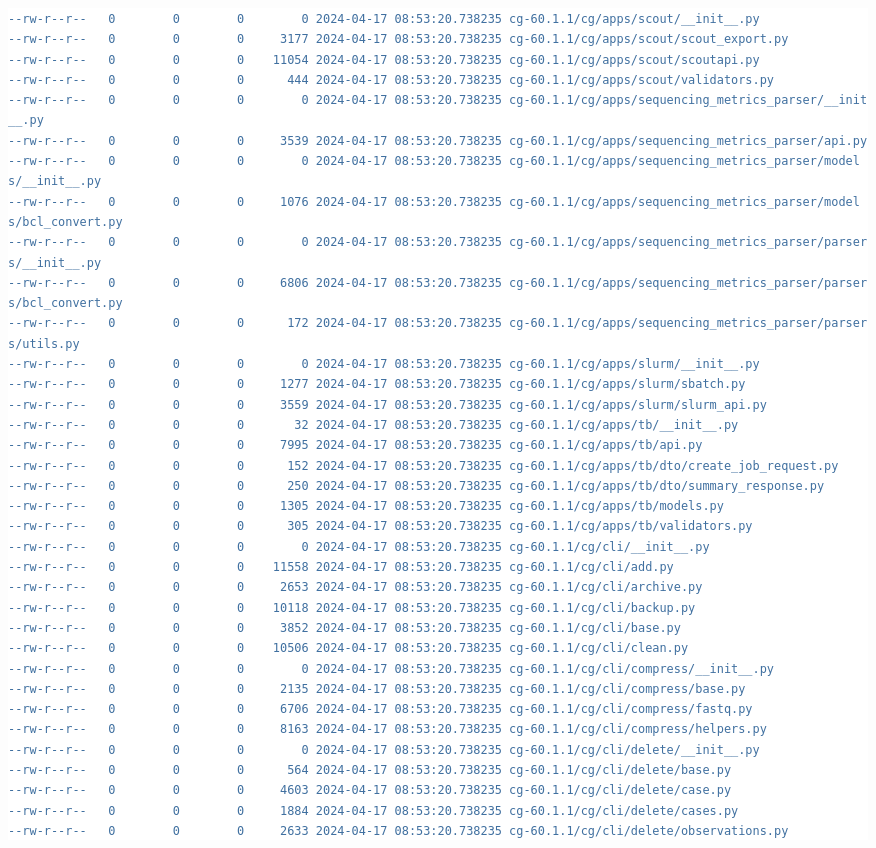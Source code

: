 ```diff
--rw-r--r--   0        0        0        0 2024-04-17 08:53:20.738235 cg-60.1.1/cg/apps/scout/__init__.py
--rw-r--r--   0        0        0     3177 2024-04-17 08:53:20.738235 cg-60.1.1/cg/apps/scout/scout_export.py
--rw-r--r--   0        0        0    11054 2024-04-17 08:53:20.738235 cg-60.1.1/cg/apps/scout/scoutapi.py
--rw-r--r--   0        0        0      444 2024-04-17 08:53:20.738235 cg-60.1.1/cg/apps/scout/validators.py
--rw-r--r--   0        0        0        0 2024-04-17 08:53:20.738235 cg-60.1.1/cg/apps/sequencing_metrics_parser/__init__.py
--rw-r--r--   0        0        0     3539 2024-04-17 08:53:20.738235 cg-60.1.1/cg/apps/sequencing_metrics_parser/api.py
--rw-r--r--   0        0        0        0 2024-04-17 08:53:20.738235 cg-60.1.1/cg/apps/sequencing_metrics_parser/models/__init__.py
--rw-r--r--   0        0        0     1076 2024-04-17 08:53:20.738235 cg-60.1.1/cg/apps/sequencing_metrics_parser/models/bcl_convert.py
--rw-r--r--   0        0        0        0 2024-04-17 08:53:20.738235 cg-60.1.1/cg/apps/sequencing_metrics_parser/parsers/__init__.py
--rw-r--r--   0        0        0     6806 2024-04-17 08:53:20.738235 cg-60.1.1/cg/apps/sequencing_metrics_parser/parsers/bcl_convert.py
--rw-r--r--   0        0        0      172 2024-04-17 08:53:20.738235 cg-60.1.1/cg/apps/sequencing_metrics_parser/parsers/utils.py
--rw-r--r--   0        0        0        0 2024-04-17 08:53:20.738235 cg-60.1.1/cg/apps/slurm/__init__.py
--rw-r--r--   0        0        0     1277 2024-04-17 08:53:20.738235 cg-60.1.1/cg/apps/slurm/sbatch.py
--rw-r--r--   0        0        0     3559 2024-04-17 08:53:20.738235 cg-60.1.1/cg/apps/slurm/slurm_api.py
--rw-r--r--   0        0        0       32 2024-04-17 08:53:20.738235 cg-60.1.1/cg/apps/tb/__init__.py
--rw-r--r--   0        0        0     7995 2024-04-17 08:53:20.738235 cg-60.1.1/cg/apps/tb/api.py
--rw-r--r--   0        0        0      152 2024-04-17 08:53:20.738235 cg-60.1.1/cg/apps/tb/dto/create_job_request.py
--rw-r--r--   0        0        0      250 2024-04-17 08:53:20.738235 cg-60.1.1/cg/apps/tb/dto/summary_response.py
--rw-r--r--   0        0        0     1305 2024-04-17 08:53:20.738235 cg-60.1.1/cg/apps/tb/models.py
--rw-r--r--   0        0        0      305 2024-04-17 08:53:20.738235 cg-60.1.1/cg/apps/tb/validators.py
--rw-r--r--   0        0        0        0 2024-04-17 08:53:20.738235 cg-60.1.1/cg/cli/__init__.py
--rw-r--r--   0        0        0    11558 2024-04-17 08:53:20.738235 cg-60.1.1/cg/cli/add.py
--rw-r--r--   0        0        0     2653 2024-04-17 08:53:20.738235 cg-60.1.1/cg/cli/archive.py
--rw-r--r--   0        0        0    10118 2024-04-17 08:53:20.738235 cg-60.1.1/cg/cli/backup.py
--rw-r--r--   0        0        0     3852 2024-04-17 08:53:20.738235 cg-60.1.1/cg/cli/base.py
--rw-r--r--   0        0        0    10506 2024-04-17 08:53:20.738235 cg-60.1.1/cg/cli/clean.py
--rw-r--r--   0        0        0        0 2024-04-17 08:53:20.738235 cg-60.1.1/cg/cli/compress/__init__.py
--rw-r--r--   0        0        0     2135 2024-04-17 08:53:20.738235 cg-60.1.1/cg/cli/compress/base.py
--rw-r--r--   0        0        0     6706 2024-04-17 08:53:20.738235 cg-60.1.1/cg/cli/compress/fastq.py
--rw-r--r--   0        0        0     8163 2024-04-17 08:53:20.738235 cg-60.1.1/cg/cli/compress/helpers.py
--rw-r--r--   0        0        0        0 2024-04-17 08:53:20.738235 cg-60.1.1/cg/cli/delete/__init__.py
--rw-r--r--   0        0        0      564 2024-04-17 08:53:20.738235 cg-60.1.1/cg/cli/delete/base.py
--rw-r--r--   0        0        0     4603 2024-04-17 08:53:20.738235 cg-60.1.1/cg/cli/delete/case.py
--rw-r--r--   0        0        0     1884 2024-04-17 08:53:20.738235 cg-60.1.1/cg/cli/delete/cases.py
--rw-r--r--   0        0        0     2633 2024-04-17 08:53:20.738235 cg-60.1.1/cg/cli/delete/observations.py
```